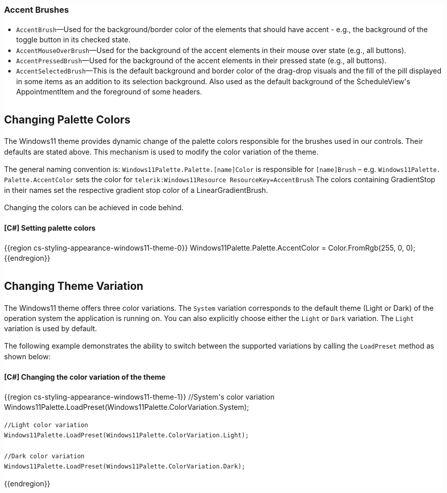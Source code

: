 ### Accent Brushes

* `AccentBrush`&mdash;Used for the background/border color of the elements that should have accent - e.g., the background of the toggle button in its checked state.
* `AccentMouseOverBrush`&mdash;Used for the background of the accent elements in their mouse over state (e.g., all buttons).
* `AccentPressedBrush`&mdash;Used for the background of the accent elements in their pressed state (e.g., all buttons).
* `AccentSelectedBrush`&mdash;This is the default background and border color of the drag-drop visuals and the fill of the pill displayed in some items as an addition to its selection background. Also used as the default background of the ScheduleView's AppointmentItem and the foreground of some headers.

## Changing Palette Colors

The Windows11 theme provides dynamic change of the palette colors responsible for the brushes used in our controls. Their defaults are stated above. This mechanism is used to modify the color variation of the theme. 

The general naming convention is: `Windows11Palette.Palette.[name]Color` is responsible for `[name]Brush` – e.g. `Windows11Palette.Palette.AccentColor` sets the color for `telerik:Windows11Resource ResourceKey=AccentBrush`
The colors containing GradientStop in their names set the respective gradient stop color of a LinearGradientBrush.

Changing the colors can be achieved in code behind.

#### __[C#] Setting palette colors__
{{region cs-styling-appearance-windows11-theme-0}}
	Windows11Palette.Palette.AccentColor = Color.FromRgb(255, 0, 0);
{{endregion}}

## Changing Theme Variation

The Windows11 theme offers three color variations. The `System` variation corresponds to the default theme (Light or Dark) of the operation system the application is running on. You can also explicitly choose either the `Light` or `Dark` variation. The `Light` variation is used by default.

The following example demonstrates the ability to switch between the supported variations by calling the `LoadPreset` method as shown below:

#### __[C#] Changing the color variation of the theme__
{{region cs-styling-appearance-windows11-theme-1}}
	//System's color variation 
	Windows11Palette.LoadPreset(Windows11Palette.ColorVariation.System);

	//Light color variation 
	Windows11Palette.LoadPreset(Windows11Palette.ColorVariation.Light);

	//Dark color variation 
	Windows11Palette.LoadPreset(Windows11Palette.ColorVariation.Dark); 
{{endregion}}
